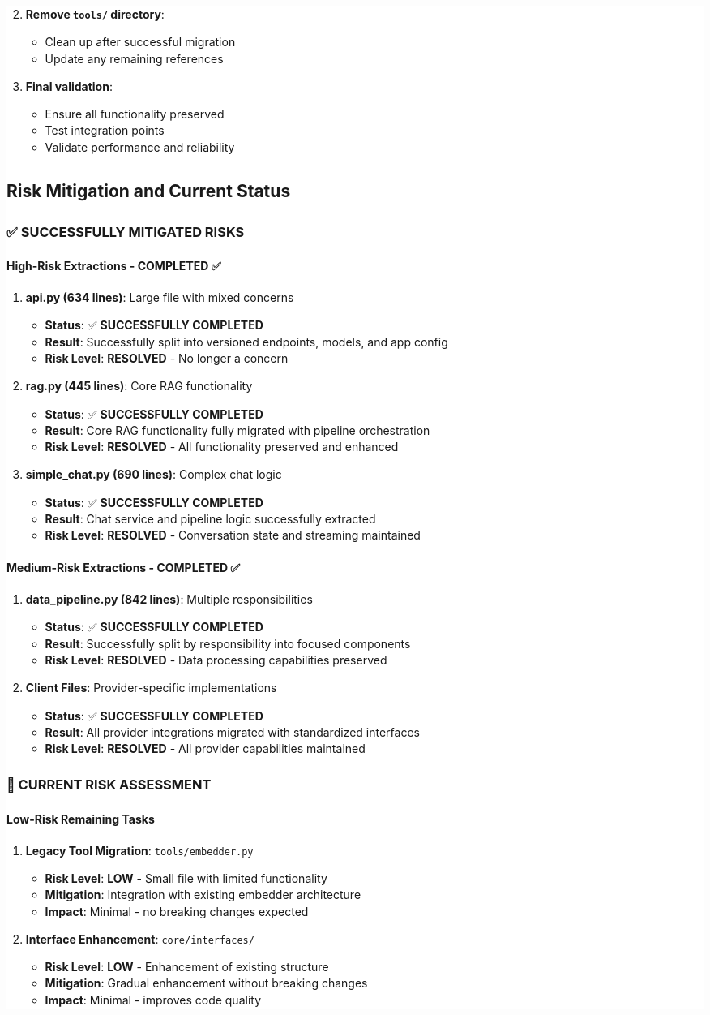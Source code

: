 2. **Remove `tools/` directory**:
   - Clean up after successful migration
   - Update any remaining references

3. **Final validation**:
   - Ensure all functionality preserved
   - Test integration points
   - Validate performance and reliability

## Risk Mitigation and Current Status

### ✅ SUCCESSFULLY MITIGATED RISKS

#### High-Risk Extractions - COMPLETED ✅
1. **api.py (634 lines)**: Large file with mixed concerns
   - **Status**: ✅ **SUCCESSFULLY COMPLETED**
   - **Result**: Successfully split into versioned endpoints, models, and app config
   - **Risk Level**: **RESOLVED** - No longer a concern

2. **rag.py (445 lines)**: Core RAG functionality
   - **Status**: ✅ **SUCCESSFULLY COMPLETED**
   - **Result**: Core RAG functionality fully migrated with pipeline orchestration
   - **Risk Level**: **RESOLVED** - All functionality preserved and enhanced

3. **simple_chat.py (690 lines)**: Complex chat logic
   - **Status**: ✅ **SUCCESSFULLY COMPLETED**
   - **Result**: Chat service and pipeline logic successfully extracted
   - **Risk Level**: **RESOLVED** - Conversation state and streaming maintained

#### Medium-Risk Extractions - COMPLETED ✅
1. **data_pipeline.py (842 lines)**: Multiple responsibilities
   - **Status**: ✅ **SUCCESSFULLY COMPLETED**
   - **Result**: Successfully split by responsibility into focused components
   - **Risk Level**: **RESOLVED** - Data processing capabilities preserved

2. **Client Files**: Provider-specific implementations
   - **Status**: ✅ **SUCCESSFULLY COMPLETED**
   - **Result**: All provider integrations migrated with standardized interfaces
   - **Risk Level**: **RESOLVED** - All provider capabilities maintained

### 🔄 CURRENT RISK ASSESSMENT

#### Low-Risk Remaining Tasks
1. **Legacy Tool Migration**: `tools/embedder.py`
   - **Risk Level**: **LOW** - Small file with limited functionality
   - **Mitigation**: Integration with existing embedder architecture
   - **Impact**: Minimal - no breaking changes expected

2. **Interface Enhancement**: `core/interfaces/`
   - **Risk Level**: **LOW** - Enhancement of existing structure
   - **Mitigation**: Gradual enhancement without breaking changes
   - **Impact**: Minimal - improves code quality
